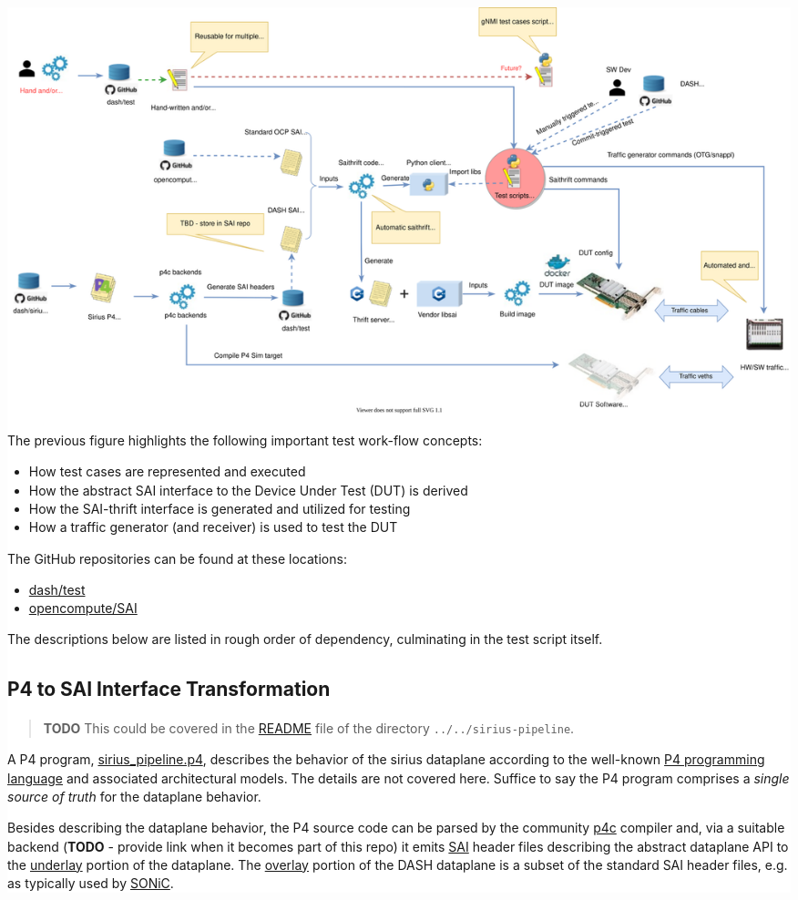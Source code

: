 ![dash-test-wflow-saithrift](../images/dash-test-wflow-saithrift.svg)

The previous figure highlights the following important test work-flow concepts:

- How test cases are represented and executed
- How the abstract SAI interface to the Device Under Test (DUT) is derived
- How the SAI-thrift interface is generated and utilized for testing
- How a traffic generator (and receiver) is used to test the DUT

The GitHub repositories can be found at these locations:

- [dash/test](https://github.com/Azure/DASH/tree/main/test)
- [opencompute/SAI](https://github.com/opencomputeproject/SAI)

The descriptions below are listed in rough order of dependency, culminating in the test script itself.

## P4 to SAI Interface Transformation

> **TODO** This could be covered in the [README](../../sirius-pipeline/README.md) file of the directory `../../sirius-pipeline`.

A P4 program, [sirius_pipeline.p4](../../sirius-pipeline/sirius_pipeline.p4), describes the behavior of the sirius dataplane according to the well-known [P4 programming language](https://github.com/p4lang/p4-spec) and associated architectural models. The details are not covered here. Suffice to say the P4 program comprises a *single source of truth* for the dataplane behavior.

Besides describing the dataplane behavior, the P4 source code can be parsed by the community [p4c](https://github.com/p4lang/p4c) compiler and, via a suitable backend (**TODO** - provide link when it becomes part of this repo) it emits [SAI](https://www.opencompute.org/projects/sai) header files describing the abstract dataplane API to the [underlay](../../SAI/underlay) portion of the dataplane. The [overlay](../../SAI/overlay) portion of the DASH dataplane is a subset of the standard SAI header files, e.g. as typically used by [SONiC](https://azure.github.io/SONiC/).
